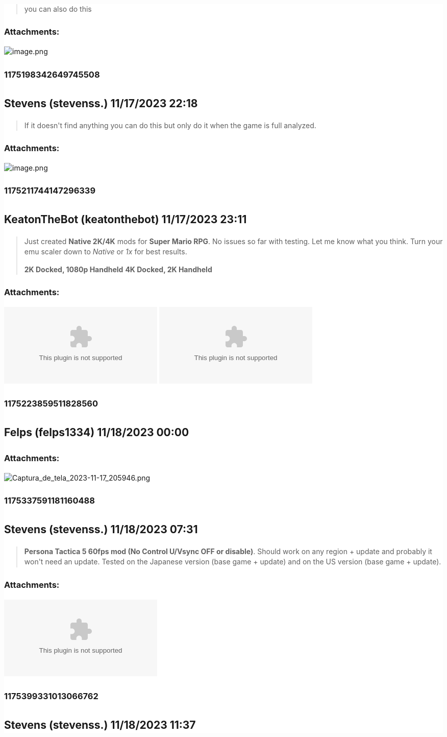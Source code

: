 > you can also do this
### Attachments: 
![image.png](https://yuzudiscordbackup.s3.us-west-2.amazonaws.com/files-game-mods/1175197881829970031_image.png)

### 1175198342649745508
## Stevens (stevenss.) 11/17/2023 22:18 

> If it doesn't find anything you can do this but only do it when the game is full analyzed.
### Attachments: 
![image.png](https://yuzudiscordbackup.s3.us-west-2.amazonaws.com/files-game-mods/1175198342649745508_image.png)

### 1175211744147296339
## KeatonTheBot (keatonthebot) 11/17/2023 23:11 

> Just created **Native 2K/4K** mods for **Super Mario RPG**. No issues so far with testing. Let me know what you think. Turn your emu scaler down to *Native* or *1x* for best results. 
> 
> **2K Docked, 1080p Handheld**
> **4K Docked, 2K Handheld**
### Attachments: 
![2K-1080p.zip](https://yuzudiscordbackup.s3.us-west-2.amazonaws.com/files-game-mods/1175211744147296339_2K-1080p.zip)
![4K-2K.zip](https://yuzudiscordbackup.s3.us-west-2.amazonaws.com/files-game-mods/1175211744147296339_4K-2K.zip)

### 1175223859511828560
## Felps (felps1334) 11/18/2023 00:00 

> 
### Attachments: 
![Captura_de_tela_2023-11-17_205946.png](https://yuzudiscordbackup.s3.us-west-2.amazonaws.com/files-game-mods/1175223859511828560_Captura_de_tela_2023-11-17_205946.png)

### 1175337591181160488
## Stevens (stevenss.) 11/18/2023 07:31 

> **Persona Tactica 5 60fps mod (No Control U/Vsync OFF or disable)**. Should work on any region + update and probably it won't need an update. Tested on the Japanese version (base game + update) and on the US version (base game + update).
### Attachments: 
![persona_5_tactica_60fps.zip](https://yuzudiscordbackup.s3.us-west-2.amazonaws.com/files-game-mods/1175337591181160488_persona_5_tactica_60fps.zip)

### 1175399331013066762
## Stevens (stevenss.) 11/18/2023 11:37 
